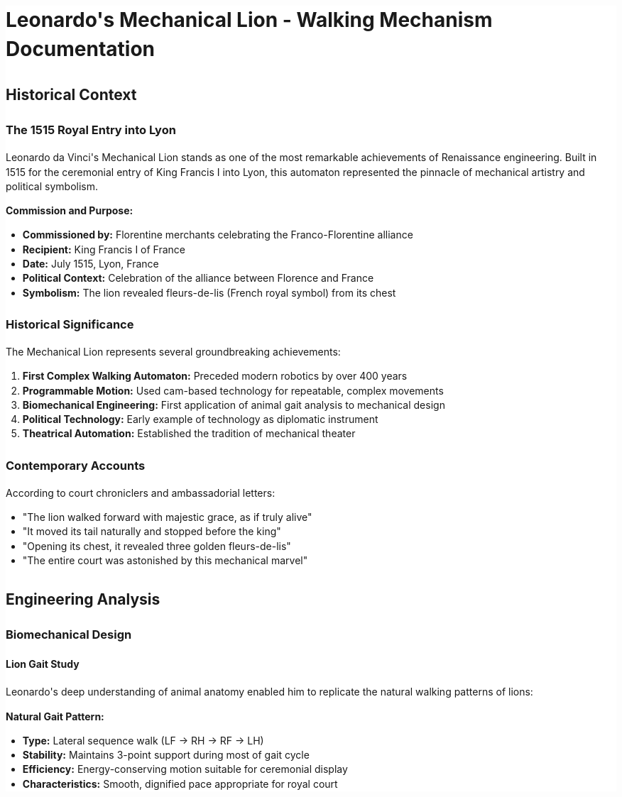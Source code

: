 # Leonardo's Mechanical Lion - Walking Mechanism Documentation

## Historical Context

### The 1515 Royal Entry into Lyon

Leonardo da Vinci's Mechanical Lion stands as one of the most remarkable achievements of Renaissance engineering. Built in 1515 for the ceremonial entry of King Francis I into Lyon, this automaton represented the pinnacle of mechanical artistry and political symbolism.

**Commission and Purpose:**
- **Commissioned by:** Florentine merchants celebrating the Franco-Florentine alliance
- **Recipient:** King Francis I of France
- **Date:** July 1515, Lyon, France
- **Political Context:** Celebration of the alliance between Florence and France
- **Symbolism:** The lion revealed fleurs-de-lis (French royal symbol) from its chest

### Historical Significance

The Mechanical Lion represents several groundbreaking achievements:

1. **First Complex Walking Automaton:** Preceded modern robotics by over 400 years
2. **Programmable Motion:** Used cam-based technology for repeatable, complex movements
3. **Biomechanical Engineering:** First application of animal gait analysis to mechanical design
4. **Political Technology:** Early example of technology as diplomatic instrument
5. **Theatrical Automation:** Established the tradition of mechanical theater

### Contemporary Accounts

According to court chroniclers and ambassadorial letters:
- "The lion walked forward with majestic grace, as if truly alive"
- "It moved its tail naturally and stopped before the king"
- "Opening its chest, it revealed three golden fleurs-de-lis"
- "The entire court was astonished by this mechanical marvel"

## Engineering Analysis

### Biomechanical Design

#### Lion Gait Study

Leonardo's deep understanding of animal anatomy enabled him to replicate the natural walking patterns of lions:

**Natural Gait Pattern:**
- **Type:** Lateral sequence walk (LF → RH → RF → LH)
- **Stability:** Maintains 3-point support during most of gait cycle
- **Efficiency:** Energy-conserving motion suitable for ceremonial display
- **Characteristics:** Smooth, dignified pace appropriate for royal court
